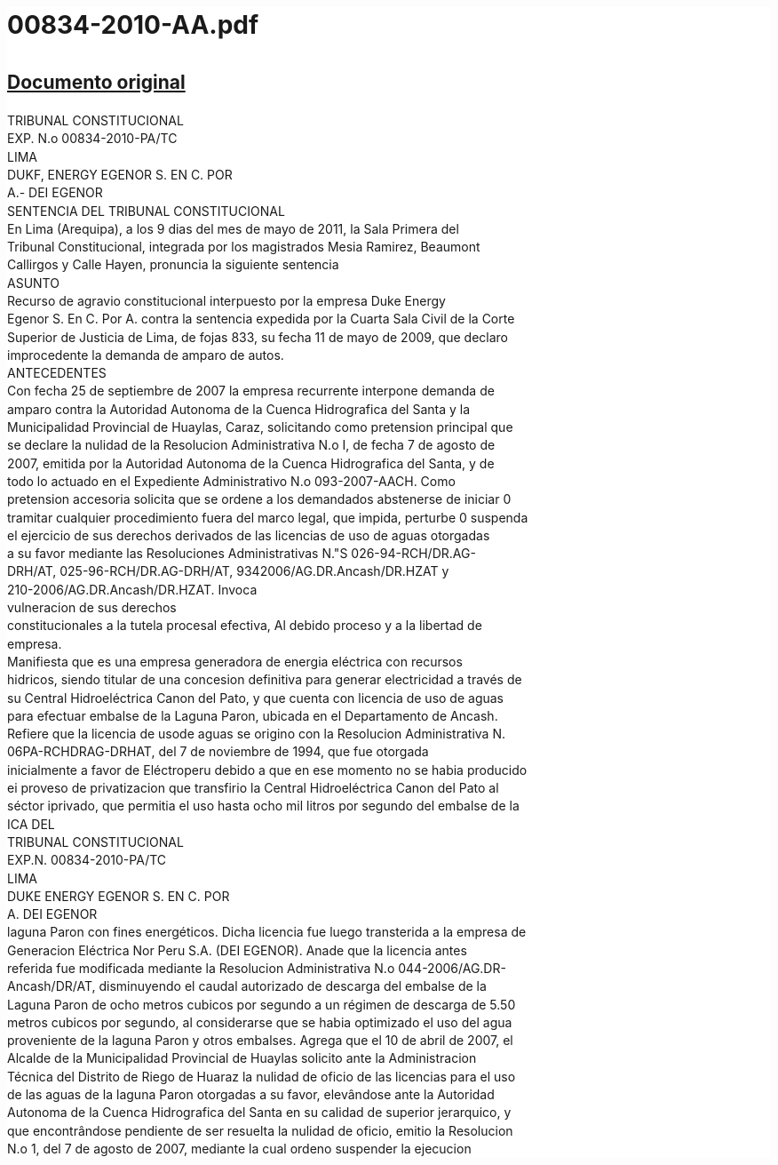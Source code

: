 
00834-2010-AA.pdf
=================
  
[Documento original](https://tc.gob.pe/jurisprudencia/2011/00834-2010-AA.pdf)  
---  
TRIBUNAL CONSTITUCIONAL  
EXP. N.o 00834-2010-PA/TC  
LIMA  
DUKF, ENERGY EGENOR S. EN C. POR  
A.- DEI EGENOR  
SENTENCIA DEL TRIBUNAL CONSTITUCIONAL  
En Lima (Arequipa), a los 9 dias del mes de mayo de 2011, la Sala Primera del  
Tribunal Constitucional, integrada por los magistrados Mesia Ramirez, Beaumont  
Callirgos y Calle Hayen, pronuncia la siguiente sentencia  
ASUNTO  
Recurso de agravio constitucional interpuesto por la empresa Duke Energy  
Egenor S. En C. Por A. contra la sentencia expedida por la Cuarta Sala Civil de la Corte  
Superior de Justicia de Lima, de fojas 833, su fecha 11 de mayo de 2009, que declaro  
improcedente la demanda de amparo de autos.  
ANTECEDENTES  
Con fecha 25 de septiembre de 2007 la empresa recurrente interpone demanda de  
amparo contra la Autoridad Autonoma de la Cuenca Hidrografica del Santa y la  
Municipalidad Provincial de Huaylas, Caraz, solicitando como pretension principal que  
se declare la nulidad de la Resolucion Administrativa N.o I, de fecha 7 de agosto de  
2007, emitida por la Autoridad Autonoma de la Cuenca Hidrografica del Santa, y de  
todo lo actuado en el Expediente Administrativo N.o 093-2007-AACH. Como  
pretension accesoria solicita que se ordene a los demandados abstenerse de iniciar 0  
tramitar cualquier procedimiento fuera del marco legal, que impida, perturbe 0 suspenda  
el ejercicio de sus derechos derivados de las licencias de uso de aguas otorgadas  
a su favor mediante las Resoluciones Administrativas N."S 026-94-RCH/DR.AG-  
DRH/AT, 025-96-RCH/DR.AG-DRH/AT, 9342006/AG.DR.Ancash/DR.HZAT y  
210-2006/AG.DR.Ancash/DR.HZAT. Invoca  
vulneracion de sus derechos  
constitucionales a la tutela procesal efectiva, Al debido proceso y a la libertad de  
empresa.  
Manifiesta que es una empresa generadora de energia eléctrica con recursos  
hidricos, siendo titular de una concesion definitiva para generar electricidad a través de  
su Central Hidroeléctrica Canon del Pato, y que cuenta con licencia de uso de aguas  
para efectuar embalse de la Laguna Paron, ubicada en el Departamento de Ancash.  
Refiere que la licencia de usode aguas se origino con la Resolucion Administrativa N.  
06PA-RCHDRAG-DRHAT, del 7 de noviembre de 1994, que fue otorgada  
inicialmente a favor de Eléctroperu debido a que en ese momento no se habia producido  
ei proveso de privatizacion que transfirio la Central Hidroeléctrica Canon del Pato al  
séctor iprivado, que permitia el uso hasta ocho mil litros por segundo del embalse de la  
ICA DEL  
TRIBUNAL CONSTITUCIONAL  
EXP.N. 00834-2010-PA/TC  
LIMA  
DUKE ENERGY EGENOR S. EN C. POR  
A. DEI EGENOR  
laguna Paron con fines energéticos. Dicha licencia fue luego transterida a la empresa de  
Generacion Eléctrica Nor Peru S.A. (DEI EGENOR). Anade que la licencia antes  
referida fue modificada mediante la Resolucion Administrativa N.o 044-2006/AG.DR-  
Ancash/DR/AT, disminuyendo el caudal autorizado de descarga del embalse de la  
Laguna Paron de ocho metros cubicos por segundo a un régimen de descarga de 5.50  
metros cubicos por segundo, al considerarse que se habia optimizado el uso del agua  
proveniente de la laguna Paron y otros embalses. Agrega que el 10 de abril de 2007, el  
Alcalde de la Municipalidad Provincial de Huaylas solicito ante la Administracion  
Técnica del Distrito de Riego de Huaraz la nulidad de oficio de las licencias para el uso  
de las aguas de la laguna Paron otorgadas a su favor, elevândose ante la Autoridad  
Autonoma de la Cuenca Hidrografica del Santa en su calidad de superior jerarquico, y  
que encontrândose pendiente de ser resuelta la nulidad de oficio, emitio la Resolucion  
N.o 1, del 7 de agosto de 2007, mediante la cual ordeno suspender la ejecucion  